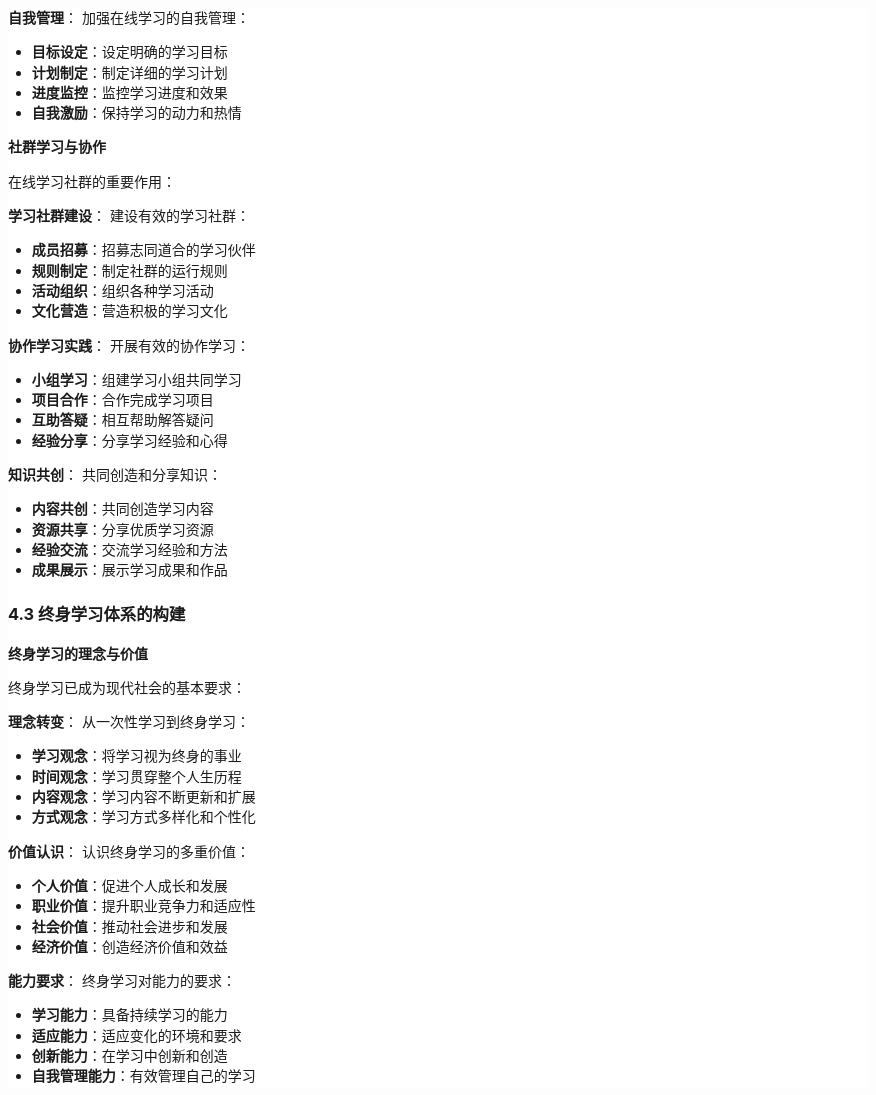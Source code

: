 **自我管理**：
加强在线学习的自我管理：
- **目标设定**：设定明确的学习目标
- **计划制定**：制定详细的学习计划
- **进度监控**：监控学习进度和效果
- **自我激励**：保持学习的动力和热情

**社群学习与协作**

在线学习社群的重要作用：

**学习社群建设**：
建设有效的学习社群：
- **成员招募**：招募志同道合的学习伙伴
- **规则制定**：制定社群的运行规则
- **活动组织**：组织各种学习活动
- **文化营造**：营造积极的学习文化

**协作学习实践**：
开展有效的协作学习：
- **小组学习**：组建学习小组共同学习
- **项目合作**：合作完成学习项目
- **互助答疑**：相互帮助解答疑问
- **经验分享**：分享学习经验和心得

**知识共创**：
共同创造和分享知识：
- **内容共创**：共同创造学习内容
- **资源共享**：分享优质学习资源
- **经验交流**：交流学习经验和方法
- **成果展示**：展示学习成果和作品

### 4.3 终身学习体系的构建

**终身学习的理念与价值**

终身学习已成为现代社会的基本要求：

**理念转变**：
从一次性学习到终身学习：
- **学习观念**：将学习视为终身的事业
- **时间观念**：学习贯穿整个人生历程
- **内容观念**：学习内容不断更新和扩展
- **方式观念**：学习方式多样化和个性化

**价值认识**：
认识终身学习的多重价值：
- **个人价值**：促进个人成长和发展
- **职业价值**：提升职业竞争力和适应性
- **社会价值**：推动社会进步和发展
- **经济价值**：创造经济价值和效益

**能力要求**：
终身学习对能力的要求：
- **学习能力**：具备持续学习的能力
- **适应能力**：适应变化的环境和要求
- **创新能力**：在学习中创新和创造
- **自我管理能力**：有效管理自己的学习
